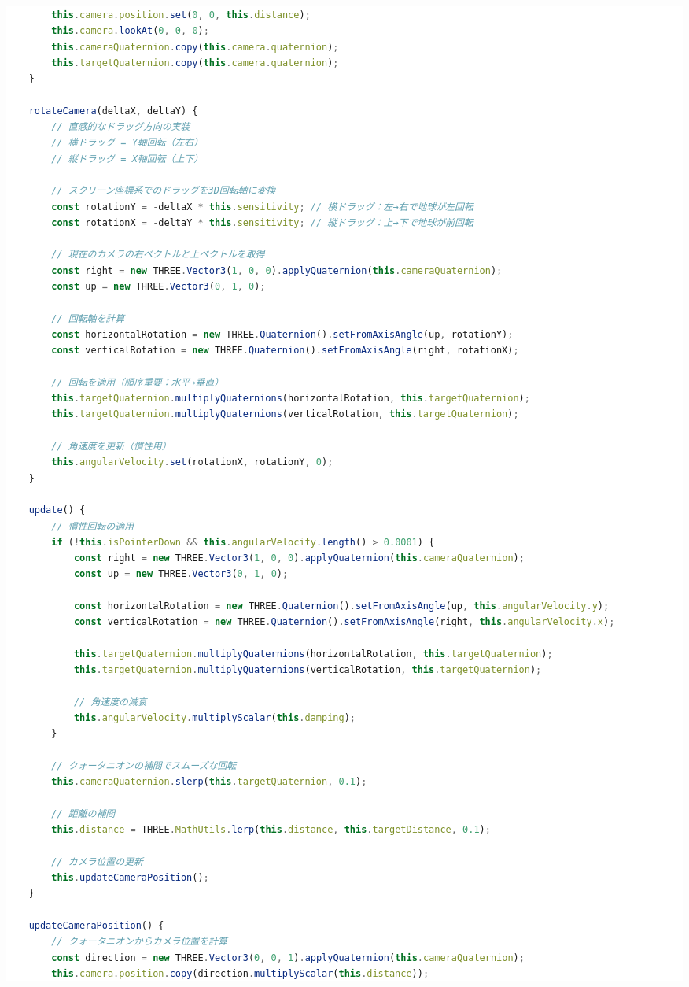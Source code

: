 ```javascript
        this.camera.position.set(0, 0, this.distance);
        this.camera.lookAt(0, 0, 0);
        this.cameraQuaternion.copy(this.camera.quaternion);
        this.targetQuaternion.copy(this.camera.quaternion);
    }
    
    rotateCamera(deltaX, deltaY) {
        // 直感的なドラッグ方向の実装
        // 横ドラッグ = Y軸回転（左右）
        // 縦ドラッグ = X軸回転（上下）
        
        // スクリーン座標系でのドラッグを3D回転軸に変換
        const rotationY = -deltaX * this.sensitivity; // 横ドラッグ：左→右で地球が左回転
        const rotationX = -deltaY * this.sensitivity; // 縦ドラッグ：上→下で地球が前回転
        
        // 現在のカメラの右ベクトルと上ベクトルを取得
        const right = new THREE.Vector3(1, 0, 0).applyQuaternion(this.cameraQuaternion);
        const up = new THREE.Vector3(0, 1, 0);
        
        // 回転軸を計算
        const horizontalRotation = new THREE.Quaternion().setFromAxisAngle(up, rotationY);
        const verticalRotation = new THREE.Quaternion().setFromAxisAngle(right, rotationX);
        
        // 回転を適用（順序重要：水平→垂直）
        this.targetQuaternion.multiplyQuaternions(horizontalRotation, this.targetQuaternion);
        this.targetQuaternion.multiplyQuaternions(verticalRotation, this.targetQuaternion);
        
        // 角速度を更新（慣性用）
        this.angularVelocity.set(rotationX, rotationY, 0);
    }
    
    update() {
        // 慣性回転の適用
        if (!this.isPointerDown && this.angularVelocity.length() > 0.0001) {
            const right = new THREE.Vector3(1, 0, 0).applyQuaternion(this.cameraQuaternion);
            const up = new THREE.Vector3(0, 1, 0);
            
            const horizontalRotation = new THREE.Quaternion().setFromAxisAngle(up, this.angularVelocity.y);
            const verticalRotation = new THREE.Quaternion().setFromAxisAngle(right, this.angularVelocity.x);
            
            this.targetQuaternion.multiplyQuaternions(horizontalRotation, this.targetQuaternion);
            this.targetQuaternion.multiplyQuaternions(verticalRotation, this.targetQuaternion);
            
            // 角速度の減衰
            this.angularVelocity.multiplyScalar(this.damping);
        }
        
        // クォータニオンの補間でスムーズな回転
        this.cameraQuaternion.slerp(this.targetQuaternion, 0.1);
        
        // 距離の補間
        this.distance = THREE.MathUtils.lerp(this.distance, this.targetDistance, 0.1);
        
        // カメラ位置の更新
        this.updateCameraPosition();
    }
    
    updateCameraPosition() {
        // クォータニオンからカメラ位置を計算
        const direction = new THREE.Vector3(0, 0, 1).applyQuaternion(this.cameraQuaternion);
        this.camera.position.copy(direction.multiplyScalar(this.distance));
```